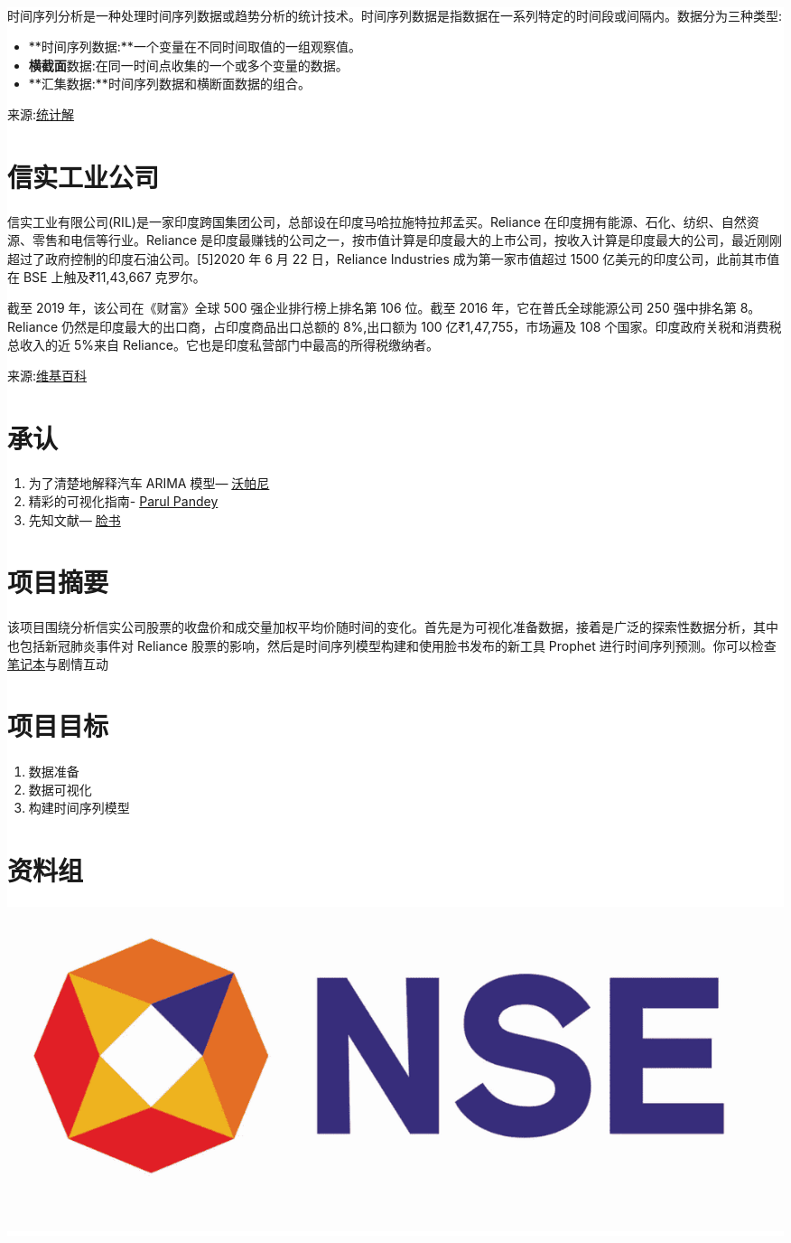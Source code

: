 时间序列分析是一种处理时间序列数据或趋势分析的统计技术。时间序列数据是指数据在一系列特定的时间段或间隔内。数据分为三种类型:

*   **时间序列数据:**一个变量在不同时间取值的一组观察值。
*   **横截面**数据:在同一时间点收集的一个或多个变量的数据。
*   **汇集数据:**时间序列数据和横断面数据的组合。

来源:[统计解](https://www.statisticssolutions.com/time-series-analysis/)

# 信实工业公司

信实工业有限公司(RIL)是一家印度跨国集团公司，总部设在印度马哈拉施特拉邦孟买。Reliance 在印度拥有能源、石化、纺织、自然资源、零售和电信等行业。Reliance 是印度最赚钱的公司之一，按市值计算是印度最大的上市公司，按收入计算是印度最大的公司，最近刚刚超过了政府控制的印度石油公司。[5]2020 年 6 月 22 日，Reliance Industries 成为第一家市值超过 1500 亿美元的印度公司，此前其市值在 BSE 上触及₹11,43,667 克罗尔。

截至 2019 年，该公司在《财富》全球 500 强企业排行榜上排名第 106 位。截至 2016 年，它在普氏全球能源公司 250 强中排名第 8。Reliance 仍然是印度最大的出口商，占印度商品出口总额的 8%,出口额为 100 亿₹1,47,755，市场遍及 108 个国家。印度政府关税和消费税总收入的近 5%来自 Reliance。它也是印度私营部门中最高的所得税缴纳者。

来源:[维基百科](https://en.wikipedia.org/wiki/Reliance_Industries)

# 承认

1.  为了清楚地解释汽车 ARIMA 模型— [沃帕尼](https://www.kaggle.com/rohanrao/a-modern-time-series-tutorial)
2.  精彩的可视化指南- [Parul Pandey](https://www.kaggle.com/parulpandey/nifty-data-eda)
3.  先知文献— [脸书](http://facebook.github.io/prophet/docs/quick_start.html)

# 项目摘要

该项目围绕分析信实公司股票的收盘价和成交量加权平均价随时间的变化。首先是为可视化准备数据，接着是广泛的探索性数据分析，其中也包括新冠肺炎事件对 Reliance 股票的影响，然后是时间序列模型构建和使用脸书发布的新工具 Prophet 进行时间序列预测。你可以检查[笔记本](https://www.kaggle.com/benroshan/reliance-nifty50-time-series-analysis)与剧情互动

# 项目目标

1.  数据准备
2.  数据可视化
3.  构建时间序列模型

# 资料组

![](img/ec110d66b369d97c9eabf8d2744a5b01.png)
